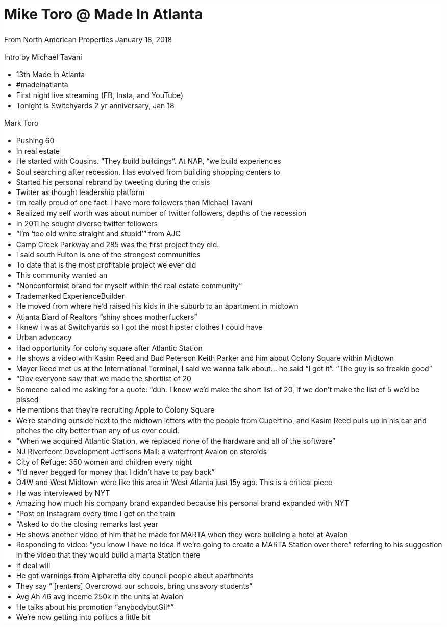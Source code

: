 # Mike Toro @ Made In Atlanta 
From North American Properties
January 18, 2018

Intro by Michael Tavani
- 13th Made In Atlanta
- #madeinatlanta
- First night live streaming (FB, Insta, and YouTube)
- Tonight is Switchyards 2 yr anniversary, Jan 18


Mark Toro
- Pushing 60
- In real estate 
- He started with Cousins. “They build buildings”. At NAP, “we build experiences
- Soul searching after recession. Has evolved from building shopping centers to
- Started his personal rebrand by tweeting during the crisis
- Twitter as thought leadership platform
- I’m really proud of one fact: I have more followers than Michael Tavani
- Realized my self worth was about number of twitter followers, depths of the recession
- In 2011 he sought diverse twitter followers
- “I’m ‘too old white straight and stupid’” from AJC
- Camp Creek Parkway and 285 was the first project they did.
- I said south Fulton is one of the strongest communities
- To date that is the most profitable project we ever did 
- This community wanted an 
- “Nonconformist brand for myself within the real estate community”
- Trademarked ExperienceBuilder
- He moved from where he’d raised his kids in the suburb to an apartment in midtown
- Atlanta Biard of Realtors “shiny shoes motherfuckers”
- I knew I was at Switchyards so I got the most hipster clothes I could have
- Urban advocacy
- Had opportunity for colony square after Atlantic Station
- He shows a video with Kasim Reed and Bud Peterson Keith Parker and him about Colony Square within Midtown
- Mayor Reed met us at the International Terminal, I said we wanna talk about... he said “I got it”. “The guy is so freakin good”
- “Obv everyone saw that we made the shortlist of 20
- Someone called me asking for a quote: “duh. I knew we’d make the short list of 20, if we don’t make the list of 5 we’d be pissed
- He mentions that they’re recruiting Apple to Colony Square
- We’re standing outside next to the midtown letters with the people from Cupertino, and Kasim Reed pulls up in his car and pitches the city better than any of us ever could.
- “When we acquired Atlantic Station, we replaced none of the hardware and all of the software”
- NJ Riverfeont Development Jettisons Mall: a waterfront Avalon on steroids 
- City of Refuge: 350 women and children every night
- “I’d never begged for money that I didn’t have to pay back”
- O4W and West Midtown were like this area in West Atlanta just 15y ago. This is a critical piece
- He was interviewed by NYT
- Amazing how much his company brand expanded because his personal brand expanded with NYT
- “Post on Instagram every time I get on the train
- “Asked to do the closing remarks last year
- He shows another video of him that he made for MARTA when they were building a hotel at Avalon
- Responding to video: “you know I have no idea if we’re going to create a MARTA Station over there” referring to his suggestion in the video that they would build a marta Station there 
- If deal will 
- He got warnings from Alpharetta city council people about apartments
- They say “ [renters] Overcrowd our schools, bring unsavory students”
- Avg Ah 46 avg income 250k in the units at Avalon
- He talks about his promotion “anybodybutGil*”
- We’re now getting into politics a little bit
